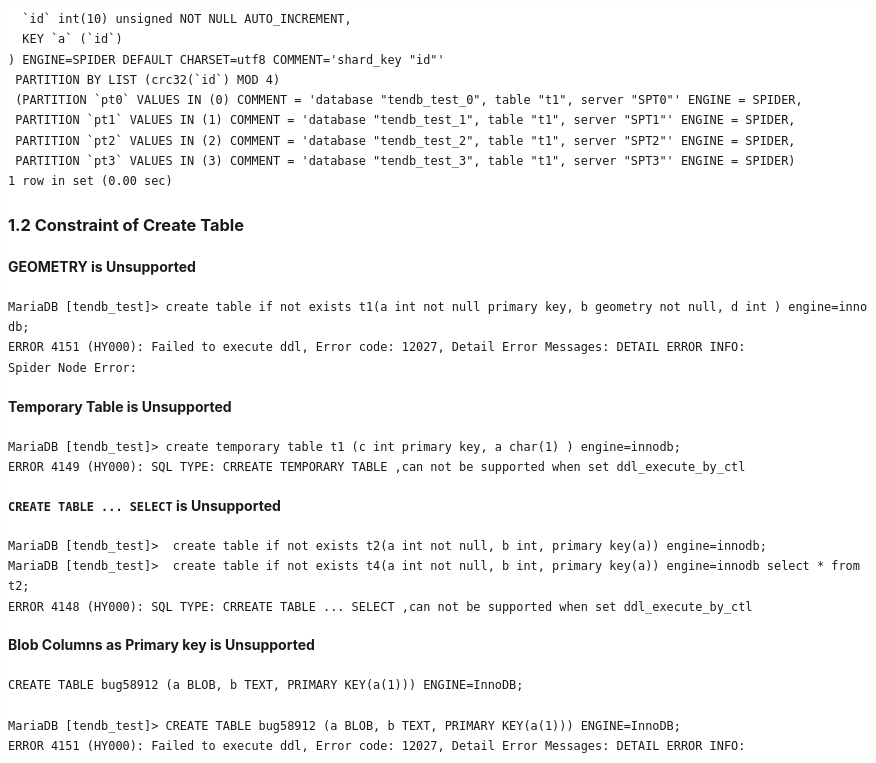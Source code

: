 ```
  `id` int(10) unsigned NOT NULL AUTO_INCREMENT,
  KEY `a` (`id`)
) ENGINE=SPIDER DEFAULT CHARSET=utf8 COMMENT='shard_key "id"'
 PARTITION BY LIST (crc32(`id`) MOD 4)
 (PARTITION `pt0` VALUES IN (0) COMMENT = 'database "tendb_test_0", table "t1", server "SPT0"' ENGINE = SPIDER,
 PARTITION `pt1` VALUES IN (1) COMMENT = 'database "tendb_test_1", table "t1", server "SPT1"' ENGINE = SPIDER,
 PARTITION `pt2` VALUES IN (2) COMMENT = 'database "tendb_test_2", table "t1", server "SPT2"' ENGINE = SPIDER,
 PARTITION `pt3` VALUES IN (3) COMMENT = 'database "tendb_test_3", table "t1", server "SPT3"' ENGINE = SPIDER)
1 row in set (0.00 sec)
```


### 1.2  Constraint of Create Table

#### GEOMETRY is Unsupported
```
MariaDB [tendb_test]> create table if not exists t1(a int not null primary key, b geometry not null, d int ) engine=innodb;
ERROR 4151 (HY000): Failed to execute ddl, Error code: 12027, Detail Error Messages: DETAIL ERROR INFO: 
Spider Node Error:
```

#### Temporary Table is Unsupported
```
MariaDB [tendb_test]> create temporary table t1 (c int primary key, a char(1) ) engine=innodb;
ERROR 4149 (HY000): SQL TYPE: CRREATE TEMPORARY TABLE ,can not be supported when set ddl_execute_by_ctl
```


#### `CREATE TABLE ... SELECT` is Unsupported

```
MariaDB [tendb_test]>  create table if not exists t2(a int not null, b int, primary key(a)) engine=innodb;
MariaDB [tendb_test]>  create table if not exists t4(a int not null, b int, primary key(a)) engine=innodb select * from t2; 
ERROR 4148 (HY000): SQL TYPE: CRREATE TABLE ... SELECT ,can not be supported when set ddl_execute_by_ctl
```

#### Blob Columns as Primary key is Unsupported
```
CREATE TABLE bug58912 (a BLOB, b TEXT, PRIMARY KEY(a(1))) ENGINE=InnoDB;

MariaDB [tendb_test]> CREATE TABLE bug58912 (a BLOB, b TEXT, PRIMARY KEY(a(1))) ENGINE=InnoDB;
ERROR 4151 (HY000): Failed to execute ddl, Error code: 12027, Detail Error Messages: DETAIL ERROR INFO: 
```
